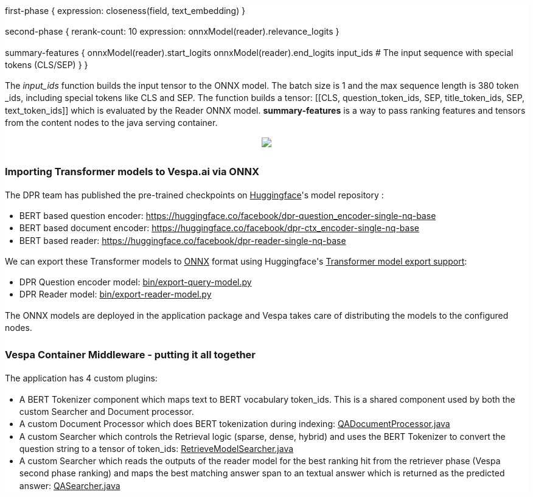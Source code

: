   first-phase {
    expression: closeness(field, text_embedding)
  }

  second-phase {
    rerank-count: 10
    expression: onnxModel(reader).relevance_logits
  }

  summary-features {
    onnxModel(reader).start_logits
    onnxModel(reader).end_logits
    input_ids # The input sequence with special tokens (CLS/SEP)
  }
}
</pre>

The *input_ids* function builds the input tensor to the ONNX model.
The batch size is 1 and the max sequence length is 380 token _ids,
including special tokens like CLS and SEP.
The function builds a tensor: [[CLS, question_token_ids, SEP, title_token_ids, SEP, text_token_ids]]
which is evaluated by the Reader ONNX model.
**summary-features** is a way to pass ranking features and tensors
from the content nodes to the java serving container.

<figure>
<p align="center"><img width="90%" src="img/reader.png" /></p>
</figure>


### Importing Transformer models to Vespa.ai via ONNX

The DPR team has published the pre-trained checkpoints on
[Huggingface](https://huggingface.co/models)'s model repository :

* BERT based question encoder: https://huggingface.co/facebook/dpr-question_encoder-single-nq-base
* BERT based document encoder: https://huggingface.co/facebook/dpr-ctx_encoder-single-nq-base
* BERT based reader: https://huggingface.co/facebook/dpr-reader-single-nq-base

We can export these Transformer models to [ONNX](https://onnx.ai/) format using Huggingface's
[Transformer model export support](https://huggingface.co/transformers/serialization.html):

* DPR Question encoder model: [bin/export-query-model.py](bin/export-query-model.py)
* DPR Reader model: [bin/export-reader-model.py](bin/export-reader-model.py)

The ONNX models are deployed  in the application package and Vespa takes care of distributing the models to the configured nodes.

### Vespa Container Middleware - putting it all together

The application has 4 custom plugins:

* A BERT Tokenizer component which maps text to BERT vocabulary token_ids.
  This is a shared component used by both the custom Searcher and Document processor.
* A custom Document Processor which does BERT tokenization during indexing:
  [QADocumentProcessor.java](src/main/java/ai/vespa/examples/processor/QADocumentProcessor.java)
* A custom Searcher which controls the Retrieval logic (sparse, dense, hybrid)
  and uses the BERT Tokenizer to convert the question string to a tensor of token_ids:
  [RetrieveModelSearcher.java](src/main/java/ai/vespa/examples/searcher/RetrieveModelSearcher.java)
* A custom Searcher which reads the outputs of the reader model for the best ranking hit from the retriever phase
  (Vespa second phase ranking) and maps the best matching answer span
  to an textual answer which is returned as the predicted answer:
  [QASearcher.java](src/main/java/ai/vespa/examples/searcher/QASearcher.java)
